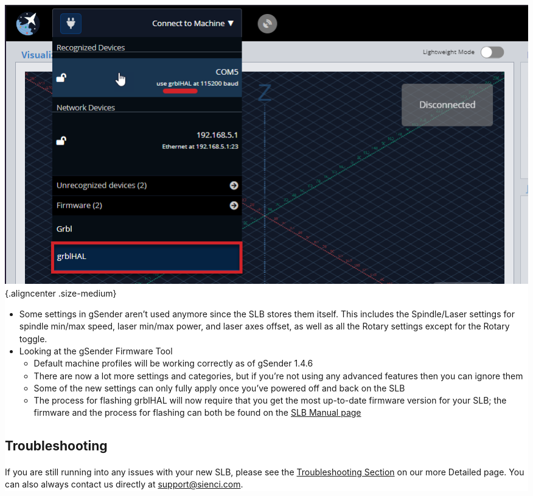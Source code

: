   ![](/_images/_superlongboard/_upgrade/slb_up_p49_grblHAL.png){.aligncenter .size-medium}
- Some settings in gSender aren’t used anymore since the SLB stores them itself. This includes the Spindle/Laser settings for spindle min/max speed, laser min/max power, and laser axes offset, as well as all the Rotary settings except for the Rotary toggle.
- Looking at the gSender Firmware Tool
  - Default machine profiles will be working correctly as of gSender 1.4.6
  - There are now a lot more settings and categories, but if you’re not using any advanced features then you can ignore them
  - Some of the new settings can only fully apply once you’ve powered off and back on the SLB
  - The process for flashing grblHAL will now require that you get the most up-to-date firmware version for your SLB; the firmware and the process for flashing can both be found on the <a href="https://resources.sienci.com/view/slb-manual/#firmware-flashing">SLB Manual page</a>

## Troubleshooting

If you are still running into any issues with your new SLB, please see the <a href="https://resources.sienci.com/view/slb-manual/#troubleshooting">Troubleshooting Section</a> on our more Detailed page. You can also always contact us directly at <a href="mailto:support@sienci.com">support@sienci.com</a>.
